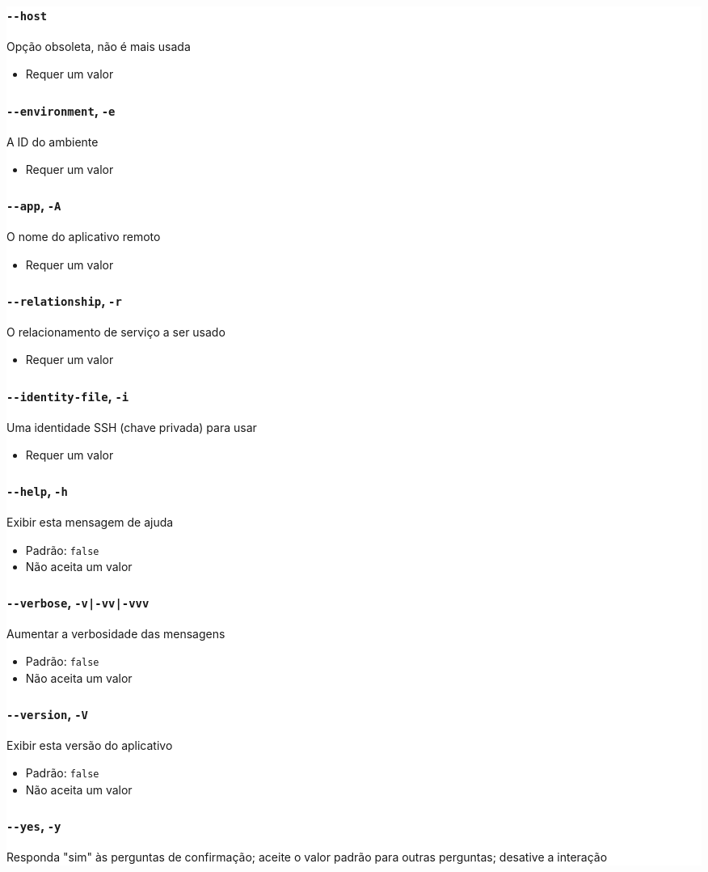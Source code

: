 ### `--host`

Opção obsoleta, não é mais usada

- Requer um valor

### `--environment`, `-e`

A ID do ambiente

- Requer um valor

### `--app`, `-A`

O nome do aplicativo remoto

- Requer um valor

### `--relationship`, `-r`

O relacionamento de serviço a ser usado

- Requer um valor

### `--identity-file`, `-i`

Uma identidade SSH (chave privada) para usar

- Requer um valor

### `--help`, `-h`

Exibir esta mensagem de ajuda

- Padrão: `false`
- Não aceita um valor

### `--verbose`, `-v|-vv|-vvv`

Aumentar a verbosidade das mensagens

- Padrão: `false`
- Não aceita um valor

### `--version`, `-V`

Exibir esta versão do aplicativo

- Padrão: `false`
- Não aceita um valor

### `--yes`, `-y`

Responda &quot;sim&quot; às perguntas de confirmação; aceite o valor padrão para outras perguntas; desative a interação
